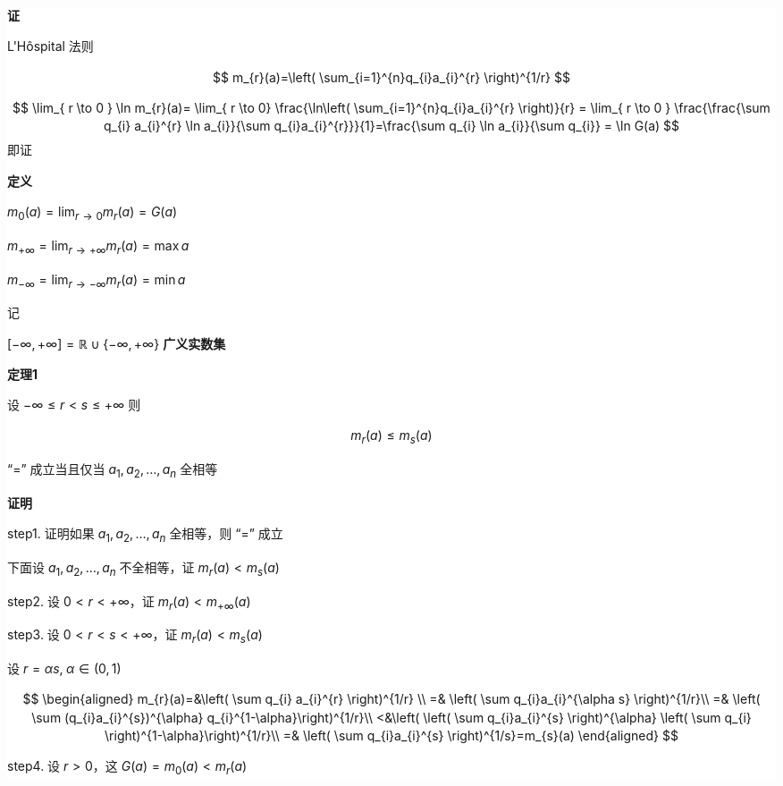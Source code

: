 **证**

L'Hôspital 法则

$$
m_{r}(a)=\left( \sum_{i=1}^{n}q_{i}a_{i}^{r} \right)^{1/r}
$$

$$
\lim_{ r \to 0 } \ln m_{r}(a)= \lim_{ r \to 0}  \frac{\ln\left( \sum_{i=1}^{n}q_{i}a_{i}^{r} \right)}{r}  = \lim_{ r \to 0 } \frac{\frac{\sum q_{i} a_{i}^{r} \ln a_{i}}{\sum q_{i}a_{i}^{r}}}{1}=\frac{\sum q_{i} \ln a_{i}}{\sum q_{i}} = \ln G(a)
$$
即证

**定义**

$m_{0}(a)=\lim_{ r \to 0 } m_{r}(a)=G(a)$

$m_{+\infty}=\lim_{ r \to +\infty }m_{r}(a)= \max a$

$m_{-\infty}=\lim_{ r \to -\infty }m_{r}(a)=\min a$

记

$[-\infty, +\infty]=\mathbb{R} \cup\{-\infty, +\infty  \}$ **广义实数集**

**定理1**

设 $-\infty\leq r<s\leq +\infty$ 则

$$
m_{r}(a)\leq m_{s}(a)
$$

“=” 成立当且仅当 $a_{1},a_{2},\dots,a_{n}$ 全相等

**证明**

step1. 证明如果 $a_{1},a_{2},\dots,a_{n}$ 全相等，则 “=” 成立

下面设 $a_{1},a_{2}, \dots,a_{n}$ 不全相等，证 $m_r(a)<m_s(a)$

step2. 设 $0<r<+\infty$，证 $m_{r}(a)<m_{+\infty}(a)$

step3. 设 $0<r<s<+\infty$，证 $m_{r}(a)<m_{s}(a)$

设 $r=\alpha s, \; \alpha \in (0, 1)$

$$
\begin{aligned}
m_{r}(a)=&\left( \sum q_{i} a_{i}^{r} \right)^{1/r} \\
=& \left( \sum q_{i}a_{i}^{\alpha s} \right)^{1/r}\\
=& \left( \sum (q_{i}a_{i}^{s})^{\alpha} q_{i}^{1-\alpha}\right)^{1/r}\\
<&\left( \left( \sum q_{i}a_{i}^{s} \right)^{\alpha} \left( \sum q_{i} \right)^{1-\alpha}\right)^{1/r}\\
=& \left( \sum q_{i}a_{i}^{s} \right)^{1/s}=m_{s}(a)
\end{aligned}
$$

step4. 设 $r>0$，这 $G(a)=m_{0}(a)<m_{r}(a)$
